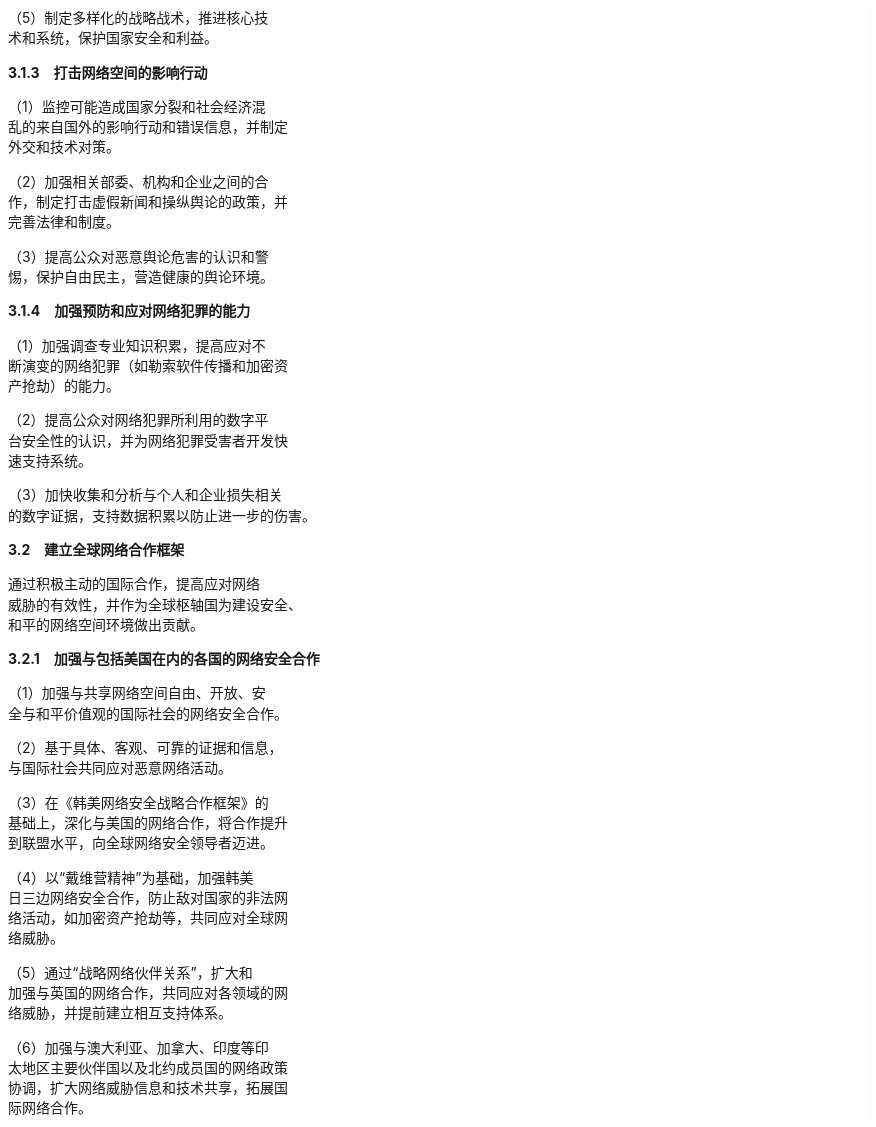 （5）制定多样化的战略战术，推进核心技  
术和系统，保护国家安全和利益。  
  
**3.1.3　打击网络空间的影响行动**  
  
（1）监控可能造成国家分裂和社会经济混  
乱的来自国外的影响行动和错误信息，并制定  
外交和技术对策。  
  
（2）加强相关部委、机构和企业之间的合  
作，制定打击虚假新闻和操纵舆论的政策，并  
完善法律和制度。  
  
（3）提高公众对恶意舆论危害的认识和警  
惕，保护自由民主，营造健康的舆论环境。  
  
**3.1.4　加强预防和应对网络犯罪的能力**  
  
（1）加强调查专业知识积累，提高应对不  
断演变的网络犯罪（如勒索软件传播和加密资  
产抢劫）的能力。  
  
（2）提高公众对网络犯罪所利用的数字平  
台安全性的认识，并为网络犯罪受害者开发快  
速支持系统。  
  
（3）加快收集和分析与个人和企业损失相关  
的数字证据，支持数据积累以防止进一步的伤害。  
  
**3.2　建立全球网络合作框架**  
  
通过积极主动的国际合作，提高应对网络  
威胁的有效性，并作为全球枢轴国为建设安全、  
和平的网络空间环境做出贡献。  
  
**3.2.1　加强与包括美国在内的各国的网络安全合作**  
  
（1）加强与共享网络空间自由、开放、安  
全与和平价值观的国际社会的网络安全合作。  
  
（2）基于具体、客观、可靠的证据和信息，  
与国际社会共同应对恶意网络活动。  
  
（3）在《韩美网络安全战略合作框架》的  
基础上，深化与美国的网络合作，将合作提升  
到联盟水平，向全球网络安全领导者迈进。  
  
（4）以“戴维营精神”为基础，加强韩美  
日三边网络安全合作，防止敌对国家的非法网  
络活动，如加密资产抢劫等，共同应对全球网  
络威胁。  
  
（5）通过“战略网络伙伴关系”，扩大和  
加强与英国的网络合作，共同应对各领域的网  
络威胁，并提前建立相互支持体系。  
  
（6）加强与澳大利亚、加拿大、印度等印  
太地区主要伙伴国以及北约成员国的网络政策  
协调，扩大网络威胁信息和技术共享，拓展国  
际网络合作。  
  